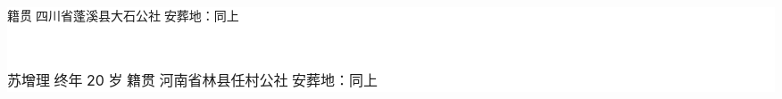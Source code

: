    </span>
   <span class="s1">
    籍贯
   </span>
   <span class="s2">
    <span class="Apple-converted-space">
    </span>
   </span>
   <span class="s1">
    四川省蓬溪县大石公社
   </span>
   <span class="s2">
    <span class="Apple-converted-space">
    </span>
   </span>
   <span class="s1">
    安葬地：同上
   </span>
  </font>
 </p>
 <p class="p1">
  <font size="3">
   <span class="s1">
   </span>
   <br/>
  </font>
 </p>
 <p class="p2">
  <font size="3">
   <span class="s1">
    苏增理
   </span>
   <span class="s2">
   </span>
   <span class="s1">
    终年
   </span>
   <span class="s2">
    20
   </span>
   <span class="s1">
    岁
   </span>
   <span class="s2">
    <span class="Apple-converted-space">
    </span>
   </span>
   <span class="s1">
    籍贯
   </span>
   <span class="s2">
    <span class="Apple-converted-space">
    </span>
   </span>
   <span class="s1">
    河南省林县任村公社
   </span>
   <span class="s2">
    <span class="Apple-converted-space">
    </span>
   </span>
   <span class="s1">
    安葬地：同上
   </span>